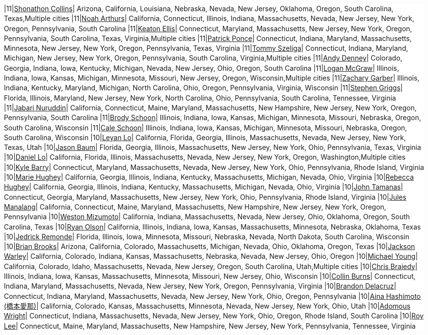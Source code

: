 |11|[Shonathon Collins](https://www.worldcubeassociation.org/persons/2011COLL02)| Arizona, California, Louisiana, Nebraska, Nevada, New Jersey, Oklahoma, Oregon, South Carolina, Texas,Multiple cities
|11|[Noah Arthurs](https://www.worldcubeassociation.org/persons/2012ARTH01)| California, Connecticut, Illinois, Indiana, Massachusetts, Nevada, New Jersey, New York, Oregon, Pennsylvania, South Carolina
|11|[Keaton Ellis](https://www.worldcubeassociation.org/persons/2012ELLI01)| Connecticut, Maryland, Massachusetts, New Jersey, New York, Oregon, Pennsylvania, South Carolina, Texas, Virginia,Multiple cities
|11|[Patrick Ponce](https://www.worldcubeassociation.org/persons/2012PONC02)| Connecticut, Indiana, Maryland, Massachusetts, Minnesota, New Jersey, New York, Oregon, Pennsylvania, Texas, Virginia
|11|[Tommy Szeliga](https://www.worldcubeassociation.org/persons/2012SZEL01)| Connecticut, Indiana, Maryland, Michigan, New Jersey, New York, Oregon, Pennsylvania, South Carolina, Virginia,Multiple cities
|11|[Andy Denney](https://www.worldcubeassociation.org/persons/2013DENN01)| Colorado, Georgia, Indiana, Iowa, Kentucky, Michigan, Nevada, New Jersey, Ohio, Oregon, South Carolina
|11|[Logan McGraw](https://www.worldcubeassociation.org/persons/2013MCGR02)| Illinois, Indiana, Iowa, Kansas, Michigan, Minnesota, Missouri, New Jersey, Oregon, Wisconsin,Multiple cities
|11|[Zachary Garber](https://www.worldcubeassociation.org/persons/2014GARB01)| Illinois, Indiana, Kentucky, Maryland, Michigan, North Carolina, Ohio, Oregon, Pennsylvania, Virginia, Wisconsin
|11|[Stephen Griggs](https://www.worldcubeassociation.org/persons/2014GRIG01)| Florida, Illinois, Maryland, New Jersey, New York, North Carolina, Ohio, Pennsylvania, South Carolina, Tennessee, Virginia
|11|[Jabari Nuruddin](https://www.worldcubeassociation.org/persons/2014NURU01)| California, Connecticut, Maine, Maryland, Massachusetts, New Hampshire, New Jersey, New York, Oregon, Pennsylvania, South Carolina
|11|[Brody Schoon](https://www.worldcubeassociation.org/persons/2014SCHO01)| Illinois, Indiana, Iowa, Kansas, Michigan, Minnesota, Missouri, Nebraska, Oregon, South Carolina, Wisconsin
|11|[Cale Schoon](https://www.worldcubeassociation.org/persons/2014SCHO02)| Illinois, Indiana, Iowa, Kansas, Michigan, Minnesota, Missouri, Nebraska, Oregon, South Carolina, Wisconsin
|10|[Leyan Lo](https://www.worldcubeassociation.org/persons/2004LOLE01)| California, Florida, Georgia, Illinois, Massachusetts, Nevada, New Jersey, New York, Texas, Utah
|10|[Jason Baum](https://www.worldcubeassociation.org/persons/2005BAUM01)| Florida, Georgia, Illinois, Massachusetts, New Jersey, New York, Ohio, Pennsylvania, Texas, Virginia
|10|[Daniel Lo](https://www.worldcubeassociation.org/persons/2005LODA01)| California, Florida, Illinois, Massachusetts, Nevada, New Jersey, New York, Oregon, Washington,Multiple cities
|10|[Kyle Barry](https://www.worldcubeassociation.org/persons/2007BARR02)| Connecticut, Maryland, Massachusetts, Nevada, New Jersey, New York, Ohio, Pennsylvania, Rhode Island, Virginia
|10|[Marie Hughey](https://www.worldcubeassociation.org/persons/2007HUGH03)| California, Georgia, Illinois, Indiana, Kentucky, Massachusetts, Michigan, Nevada, Ohio, Virginia
|10|[Rebecca Hughey](https://www.worldcubeassociation.org/persons/2007HUGH04)| California, Georgia, Illinois, Indiana, Kentucky, Massachusetts, Michigan, Nevada, Ohio, Virginia
|10|[John Tamanas](https://www.worldcubeassociation.org/persons/2007TAMA02)| Connecticut, Georgia, Maryland, Massachusetts, New Jersey, New York, Ohio, Pennsylvania, Rhode Island, Virginia
|10|[Jules Manalang](https://www.worldcubeassociation.org/persons/2008MANA02)| California, Connecticut, Maine, Maryland, Massachusetts, New Hampshire, New Jersey, New York, Oregon, Pennsylvania
|10|[Weston Mizumoto](https://www.worldcubeassociation.org/persons/2008MIZU01)| California, Indiana, Massachusetts, Nevada, New Jersey, Ohio, Oklahoma, Oregon, South Carolina, Texas
|10|[Ryan Olson](https://www.worldcubeassociation.org/persons/2008OLSO01)| California, Illinois, Indiana, Iowa, Kansas, Massachusetts, Minnesota, Nebraska, Oklahoma, Texas
|10|[Jedrick Remonde](https://www.worldcubeassociation.org/persons/2008REMO01)| Florida, Illinois, Iowa, Minnesota, Missouri, Nebraska, Nevada, North Dakota, South Carolina, Wisconsin
|10|[Brian Brooks](https://www.worldcubeassociation.org/persons/2008SEAR02)| Arizona, California, Colorado, Massachusetts, Michigan, Nevada, Ohio, Oklahoma, Oregon, Texas
|10|[Jackson Warley](https://www.worldcubeassociation.org/persons/2008WARL01)| California, Colorado, Indiana, Kansas, Massachusetts, Nebraska, Nevada, New Jersey, Ohio, Oregon
|10|[Michael Young](https://www.worldcubeassociation.org/persons/2008YOUN02)| California, Colorado, Idaho, Massachusetts, Nevada, New Jersey, Oregon, South Carolina, Utah,Multiple cities
|10|[Chris Braiedy](https://www.worldcubeassociation.org/persons/2009BRAI01)| Illinois, Indiana, Iowa, Kansas, Massachusetts, Minnesota, Missouri, New Jersey, Ohio, Wisconsin
|10|[Collin Burns](https://www.worldcubeassociation.org/persons/2010BURN01)| Connecticut, Indiana, Maryland, Massachusetts, Nevada, New Jersey, New York, Oregon, Pennsylvania, Virginia
|10|[Brandon Delacruz](https://www.worldcubeassociation.org/persons/2010DELA01)| Connecticut, Indiana, Maryland, Massachusetts, Nevada, New Jersey, New York, Ohio, Oregon, Pennsylvania
|10|[Aina Hashimoto (橋本愛那)](https://www.worldcubeassociation.org/persons/2010HASH01)| California, Colorado, Kansas, Massachusetts, Minnesota, Nevada, New Jersey, New York, Ohio, Utah
|10|[Adomous Wright](https://www.worldcubeassociation.org/persons/2010WRIG02)| Connecticut, Indiana, Massachusetts, Nevada, New Jersey, New York, Ohio, Oregon, Rhode Island, South Carolina
|10|[Roy Lee](https://www.worldcubeassociation.org/persons/2011LEER01)| Connecticut, Maine, Maryland, Massachusetts, New Hampshire, New Jersey, New York, Pennsylvania, Tennessee, Virginia